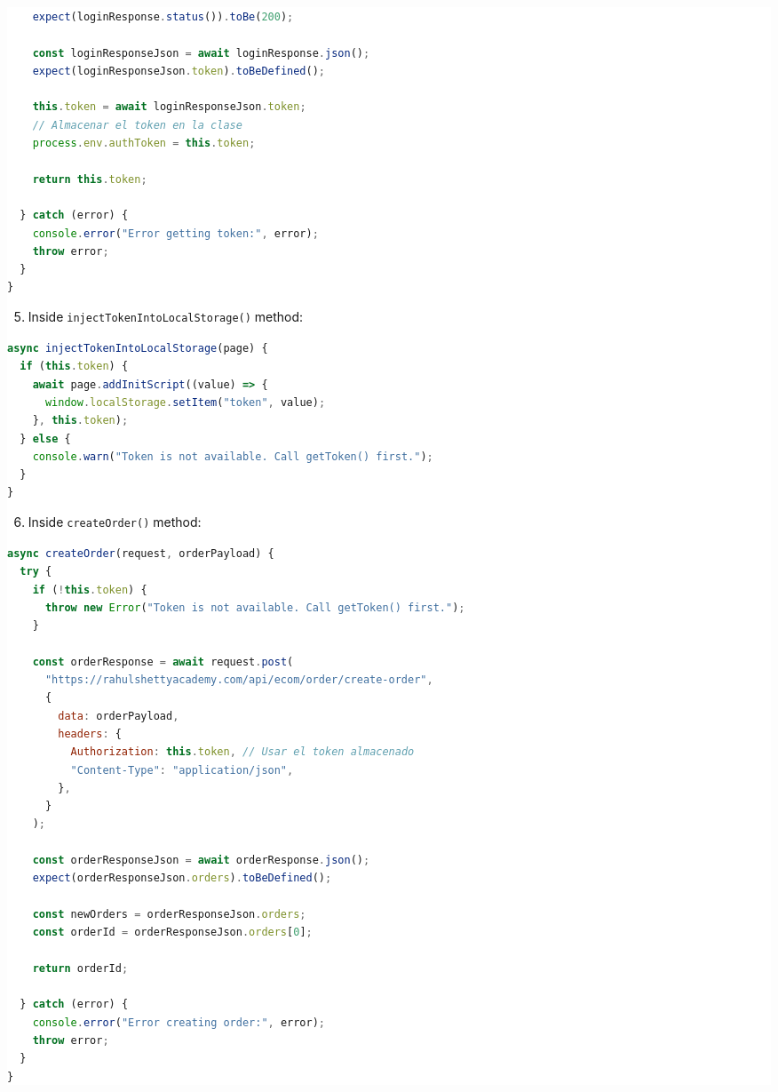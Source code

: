 ```js
    expect(loginResponse.status()).toBe(200);

    const loginResponseJson = await loginResponse.json();
    expect(loginResponseJson.token).toBeDefined();

    this.token = await loginResponseJson.token;
    // Almacenar el token en la clase
    process.env.authToken = this.token;

    return this.token;

  } catch (error) {
    console.error("Error getting token:", error);
    throw error;
  }
}
```

5. Inside `injectTokenIntoLocalStorage()` method:

```js
async injectTokenIntoLocalStorage(page) {
  if (this.token) {
    await page.addInitScript((value) => {
      window.localStorage.setItem("token", value);
    }, this.token);
  } else {
    console.warn("Token is not available. Call getToken() first.");
  }
}
```

6. Inside `createOrder()` method:

```js
async createOrder(request, orderPayload) {
  try {
    if (!this.token) {
      throw new Error("Token is not available. Call getToken() first.");
    }

    const orderResponse = await request.post(
      "https://rahulshettyacademy.com/api/ecom/order/create-order",
      {
        data: orderPayload,
        headers: {
          Authorization: this.token, // Usar el token almacenado
          "Content-Type": "application/json",
        },
      }
    );

    const orderResponseJson = await orderResponse.json();
    expect(orderResponseJson.orders).toBeDefined();

    const newOrders = orderResponseJson.orders;
    const orderId = orderResponseJson.orders[0];

    return orderId;

  } catch (error) {
    console.error("Error creating order:", error);
    throw error;
  }
}
```